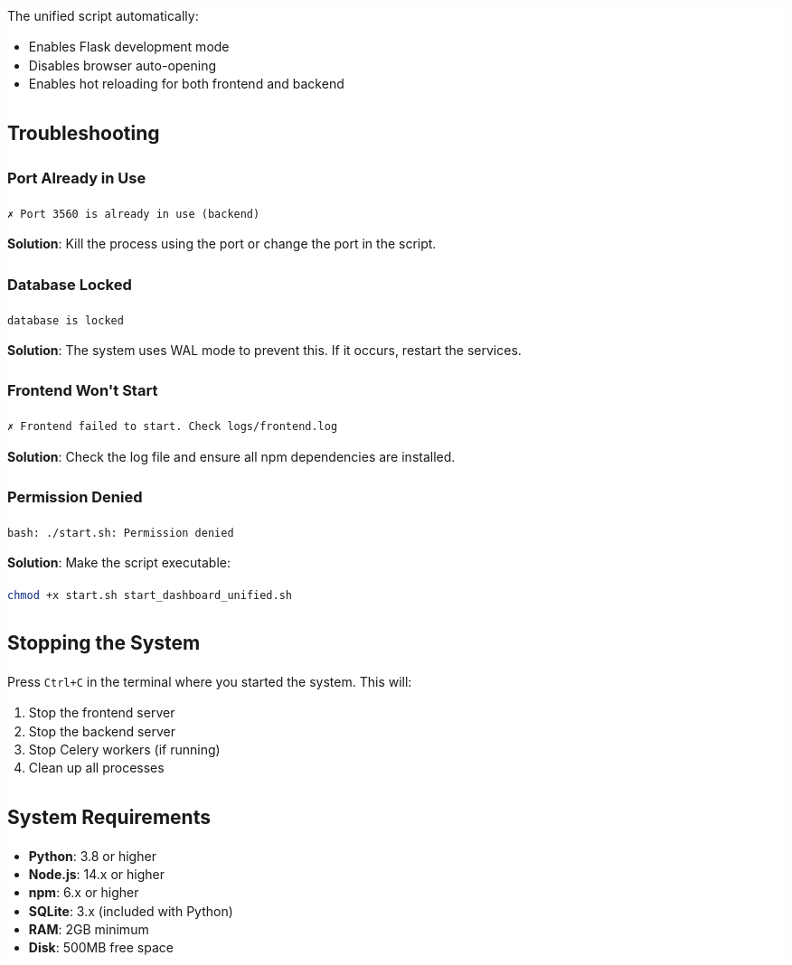 The unified script automatically:
- Enables Flask development mode
- Disables browser auto-opening
- Enables hot reloading for both frontend and backend

## Troubleshooting

### Port Already in Use
```
✗ Port 3560 is already in use (backend)
```
**Solution**: Kill the process using the port or change the port in the script.

### Database Locked
```
database is locked
```
**Solution**: The system uses WAL mode to prevent this. If it occurs, restart the services.

### Frontend Won't Start
```
✗ Frontend failed to start. Check logs/frontend.log
```
**Solution**: Check the log file and ensure all npm dependencies are installed.

### Permission Denied
```
bash: ./start.sh: Permission denied
```
**Solution**: Make the script executable:
```bash
chmod +x start.sh start_dashboard_unified.sh
```

## Stopping the System

Press `Ctrl+C` in the terminal where you started the system. This will:
1. Stop the frontend server
2. Stop the backend server
3. Stop Celery workers (if running)
4. Clean up all processes

## System Requirements

- **Python**: 3.8 or higher
- **Node.js**: 14.x or higher
- **npm**: 6.x or higher
- **SQLite**: 3.x (included with Python)
- **RAM**: 2GB minimum
- **Disk**: 500MB free space
